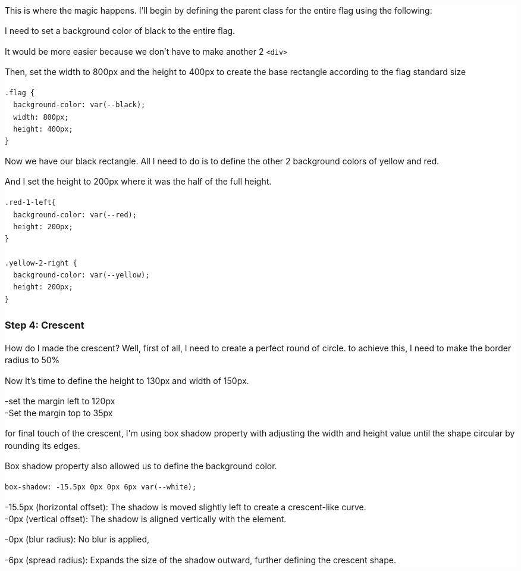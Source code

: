 This is where the magic happens. I’ll begin by defining the parent class for the entire flag using the following:

I need to set a background color of black to the entire flag.

It would be more easier because we don’t have to make another 2 `<div>`

Then, set the width to 800px and the height to 400px to create the base rectangle according to the flag standard size  

```
.flag {
  background-color: var(--black);
  width: 800px;
  height: 400px;
}
```

Now we have our black rectangle. All I need to do is to define the other 2 background colors of yellow and red.

And I set the height to 200px where it was the half of the full height.  

```
.red-1-left{
  background-color: var(--red);
  height: 200px;
}

.yellow-2-right {
  background-color: var(--yellow);
  height: 200px;
}

```

### Step 4: Crescent

How do I made the crescent? Well, first of all, I need to create a perfect round of circle. to achieve this, I need to make the border radius to 50%

Now It’s time to define the height to 130px and width of 150px.

\-set the margin left to 120px  
\-Set the margin top to 35px

for final touch of the crescent, I'm using box shadow property with adjusting the width and height value until the shape circular by rounding its edges.

Box shadow property also allowed us to define the background color.

`box-shadow: -15.5px 0px 0px 6px var(--white);`

\-15.5px (horizontal offset): The shadow is moved slightly left to create a crescent-like curve.  
\-0px (vertical offset): The shadow is aligned vertically with the element.

\-0px (blur radius): No blur is applied,

\-6px (spread radius): Expands the size of the shadow outward, further defining the crescent shape.  
